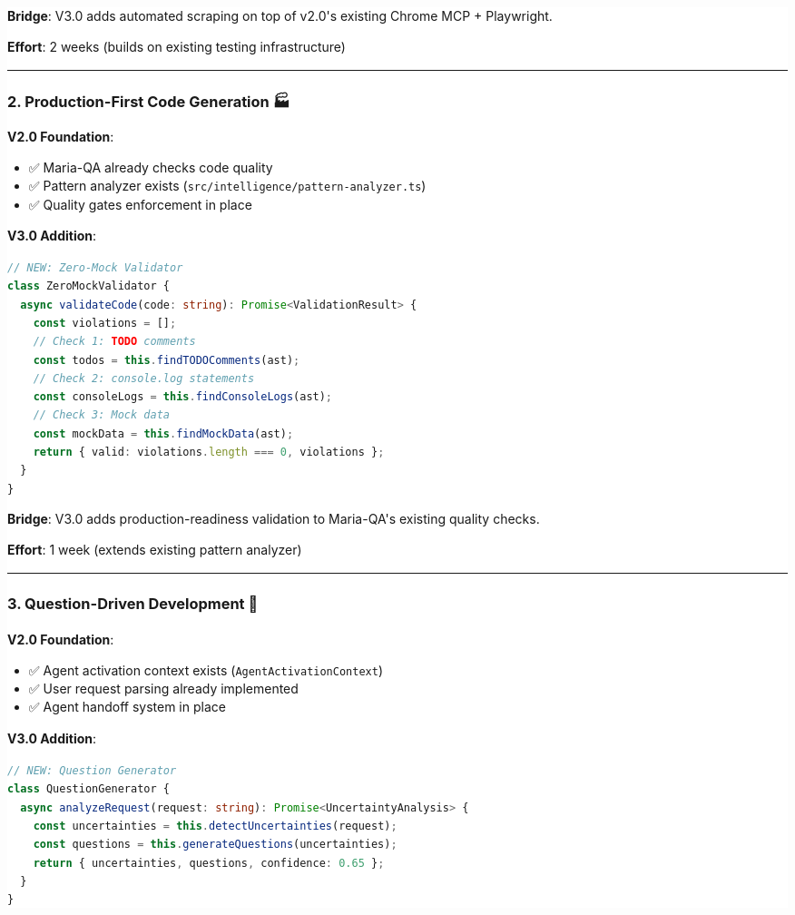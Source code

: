 **Bridge**: V3.0 adds automated scraping on top of v2.0's existing Chrome MCP + Playwright.

**Effort**: 2 weeks (builds on existing testing infrastructure)

---

### 2. Production-First Code Generation 🏭

**V2.0 Foundation**:
- ✅ Maria-QA already checks code quality
- ✅ Pattern analyzer exists (`src/intelligence/pattern-analyzer.ts`)
- ✅ Quality gates enforcement in place

**V3.0 Addition**:
```typescript
// NEW: Zero-Mock Validator
class ZeroMockValidator {
  async validateCode(code: string): Promise<ValidationResult> {
    const violations = [];
    // Check 1: TODO comments
    const todos = this.findTODOComments(ast);
    // Check 2: console.log statements
    const consoleLogs = this.findConsoleLogs(ast);
    // Check 3: Mock data
    const mockData = this.findMockData(ast);
    return { valid: violations.length === 0, violations };
  }
}
```

**Bridge**: V3.0 adds production-readiness validation to Maria-QA's existing quality checks.

**Effort**: 1 week (extends existing pattern analyzer)

---

### 3. Question-Driven Development 🤔

**V2.0 Foundation**:
- ✅ Agent activation context exists (`AgentActivationContext`)
- ✅ User request parsing already implemented
- ✅ Agent handoff system in place

**V3.0 Addition**:
```typescript
// NEW: Question Generator
class QuestionGenerator {
  async analyzeRequest(request: string): Promise<UncertaintyAnalysis> {
    const uncertainties = this.detectUncertainties(request);
    const questions = this.generateQuestions(uncertainties);
    return { uncertainties, questions, confidence: 0.65 };
  }
}
```
